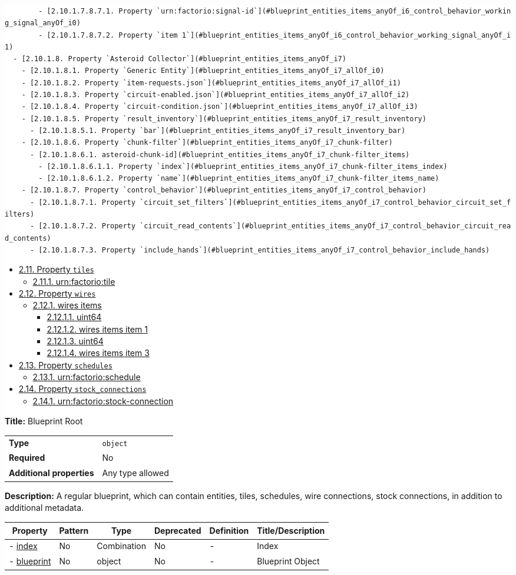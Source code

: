             - [2.10.1.7.8.7.1. Property `urn:factorio:signal-id`](#blueprint_entities_items_anyOf_i6_control_behavior_working_signal_anyOf_i0)
            - [2.10.1.7.8.7.2. Property `item 1`](#blueprint_entities_items_anyOf_i6_control_behavior_working_signal_anyOf_i1)
      - [2.10.1.8. Property `Asteroid Collector`](#blueprint_entities_items_anyOf_i7)
        - [2.10.1.8.1. Property `Generic Entity`](#blueprint_entities_items_anyOf_i7_allOf_i0)
        - [2.10.1.8.2. Property `item-requests.json`](#blueprint_entities_items_anyOf_i7_allOf_i1)
        - [2.10.1.8.3. Property `circuit-enabled.json`](#blueprint_entities_items_anyOf_i7_allOf_i2)
        - [2.10.1.8.4. Property `circuit-condition.json`](#blueprint_entities_items_anyOf_i7_allOf_i3)
        - [2.10.1.8.5. Property `result_inventory`](#blueprint_entities_items_anyOf_i7_result_inventory)
          - [2.10.1.8.5.1. Property `bar`](#blueprint_entities_items_anyOf_i7_result_inventory_bar)
        - [2.10.1.8.6. Property `chunk-filter`](#blueprint_entities_items_anyOf_i7_chunk-filter)
          - [2.10.1.8.6.1. asteroid-chunk-id](#blueprint_entities_items_anyOf_i7_chunk-filter_items)
            - [2.10.1.8.6.1.1. Property `index`](#blueprint_entities_items_anyOf_i7_chunk-filter_items_index)
            - [2.10.1.8.6.1.2. Property `name`](#blueprint_entities_items_anyOf_i7_chunk-filter_items_name)
        - [2.10.1.8.7. Property `control_behavior`](#blueprint_entities_items_anyOf_i7_control_behavior)
          - [2.10.1.8.7.1. Property `circuit_set_filters`](#blueprint_entities_items_anyOf_i7_control_behavior_circuit_set_filters)
          - [2.10.1.8.7.2. Property `circuit_read_contents`](#blueprint_entities_items_anyOf_i7_control_behavior_circuit_read_contents)
          - [2.10.1.8.7.3. Property `include_hands`](#blueprint_entities_items_anyOf_i7_control_behavior_include_hands)
  - [2.11. Property `tiles`](#blueprint_tiles)
    - [2.11.1. urn:factorio:tile](#blueprint_tiles_items)
  - [2.12. Property `wires`](#blueprint_wires)
    - [2.12.1. wires items](#blueprint_wires_items)
      - [2.12.1.1. uint64](#autogenerated_heading_2)
      - [2.12.1.2. wires items item 1](#autogenerated_heading_3)
      - [2.12.1.3. uint64](#autogenerated_heading_4)
      - [2.12.1.4. wires items item 3](#autogenerated_heading_5)
  - [2.13. Property `schedules`](#blueprint_schedules)
    - [2.13.1. urn:factorio:schedule](#blueprint_schedules_items)
  - [2.14. Property `stock_connections`](#blueprint_stock_connections)
    - [2.14.1. urn:factorio:stock-connection](#blueprint_stock_connections_items)

**Title:** Blueprint Root

|                           |                  |
| ------------------------- | ---------------- |
| **Type**                  | `object`         |
| **Required**              | No               |
| **Additional properties** | Any type allowed |

**Description:** A regular blueprint, which can contain entities, tiles, schedules, wire connections, stock connections, in addition to additional metadata.

| Property                   | Pattern | Type        | Deprecated | Definition | Title/Description |
| -------------------------- | ------- | ----------- | ---------- | ---------- | ----------------- |
| - [index](#index )         | No      | Combination | No         | -          | Index             |
| - [blueprint](#blueprint ) | No      | object      | No         | -          | Blueprint Object  |
